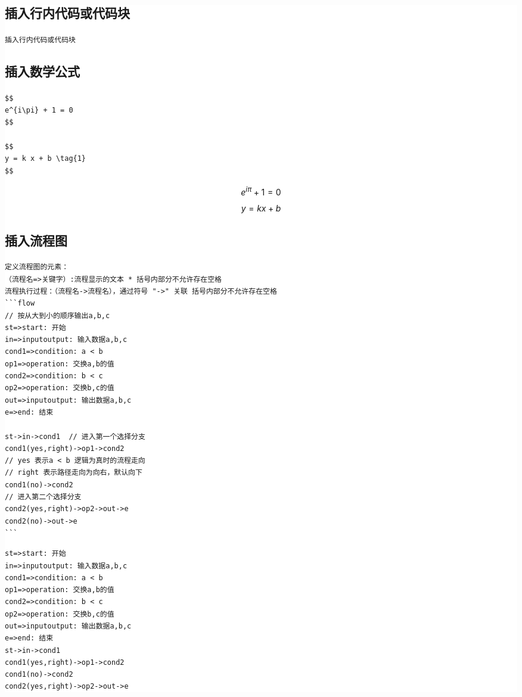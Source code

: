 ## 插入行内代码或代码块

```
插入行内代码或代码块
```

## 插入数学公式

```markdown
$$
e^{i\pi} + 1 = 0
$$

$$
y = k x + b \tag{1}
$$
```

$$
e^{i\pi} + 1 = 0
$$
$$
y = k x + b \tag{1}
$$

## 插入流程图
```markdown
定义流程图的元素：
（流程名=>关键字）:流程显示的文本 * 括号内部分不允许存在空格
流程执行过程：（流程名->流程名），通过符号 "->" 关联 括号内部分不允许存在空格
​```flow
// 按从大到小的顺序输出a,b,c
st=>start: 开始
in=>inputoutput: 输入数据a,b,c
cond1=>condition: a < b
op1=>operation: 交换a,b的值
cond2=>condition: b < c
op2=>operation: 交换b,c的值
out=>inputoutput: 输出数据a,b,c
e=>end: 结束

st->in->cond1  // 进入第一个选择分支
cond1(yes,right)->op1->cond2  
// yes 表示a < b 逻辑为真时的流程走向
// right 表示路径走向为向右，默认向下
cond1(no)->cond2
// 进入第二个选择分支
cond2(yes,right)->op2->out->e
cond2(no)->out->e
​```
```
```flow
st=>start: 开始
in=>inputoutput: 输入数据a,b,c
cond1=>condition: a < b
op1=>operation: 交换a,b的值
cond2=>condition: b < c
op2=>operation: 交换b,c的值
out=>inputoutput: 输出数据a,b,c
e=>end: 结束
st->in->cond1
cond1(yes,right)->op1->cond2  
cond1(no)->cond2
cond2(yes,right)->op2->out->e
```